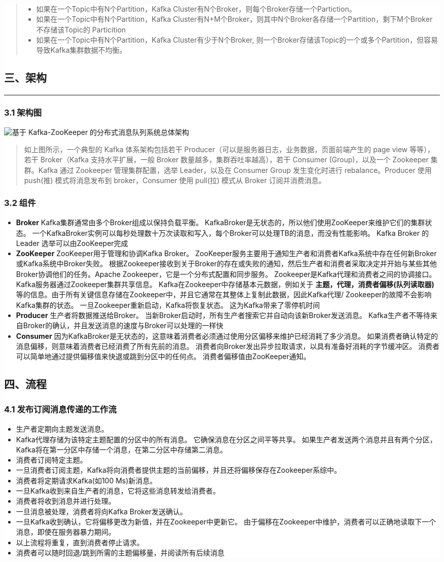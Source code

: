 > + 如果在一个Topic中有N个Partition，Kafka Cluster有N个Broker，则每个Broker存储一个Partiction。
> + 如果在一个Topic中有N个Partition，Kafka Cluster有N+M个Broker，则其中N个Broker各存储一个Partition，剩下M个Broker 不存储该Topic的 Particition
> + 如果在一个Topic中有N个Partition，Kafka Cluster有少于N个Broker, 则一个Broker存储该Topic的一个或多个Partition，但容易导致Kafka集群数据不均衡。


## 三、架构
***

### 3.1 架构图

![基于 Kafka-ZooKeeper 的分布式消息队列系统总体架构](https://i.loli.net/2019/11/03/jWnGoPUxHJ1g5wV.jpg)

>如上图所示，一个典型的 Kafka 体系架构包括若干 Producer（可以是服务器日志，业务数据，页面前端产生的 page view 等等），若干 Broker（Kafka 支持水平扩展，一般 Broker 数量越多，集群吞吐率越高），若干 Consumer (Group)，以及一个 Zookeeper 集群。Kafka 通过 Zookeeper 管理集群配置，选举 Leader，以及在 Consumer Group 发生变化时进行 rebalance。Producer 使用 push(推) 模式将消息发布到 broker，Consumer 使用 pull(拉) 模式从 Broker 订阅并消费消息。


### 3.2 组件

 + **Broker**
 Kafka集群通常由多个Broker组成以保持负载平衡。 KafkaBroker是无状态的，所以他们使用ZooKeeper来维护它们的集群状态。 一个KafkaBroker实例可以每秒处理数十万次读取和写入，每个Broker可以处理TB的消息，而没有性能影响。 Kafka Broker 的 Leader 选举可以由ZooKeeper完成
 + **ZooKeeper**
ZooKeeper用于管理和协调Kafka Broker。 ZooKeeper服务主要用于通知生产者和消费者Kafka系统中存在任何新Broker或Kafka系统中Broker失败。 根据Zookeeper接收到关于Broker的存在或失败的通知，然后生产者和消费者采取决定并开始与某些其他Broker协调他们的任务。Apache Zookeeper，它是一个分布式配置和同步服务。 Zookeeper是Kafka代理和消费者之间的协调接口。 Kafka服务器通过Zookeeper集群共享信息。 Kafka在Zookeeper中存储基本元数据，例如关于 **主题，代理，消费者偏移(队列读取器)** 等的信息。由于所有关键信息存储在Zookeeper中，并且它通常在其整体上复制此数据，因此Kafka代理/ Zookeeper的故障不会影响Kafka集群的状态。 一旦Zookeeper重新启动，Kafka将恢复状态。 这为Kafka带来了零停机时间
 + **Producer**
生产者将数据推送给Broker。 当新Broker启动时，所有生产者搜索它并自动向该新Broker发送消息。 Kafka生产者不等待来自Broker的确认，并且发送消息的速度与Broker可以处理的一样快
 + **Consumer**
因为KafkaBroker是无状态的，这意味着消费者必须通过使用分区偏移来维护已经消耗了多少消息。 如果消费者确认特定的消息偏移，则意味着消费者已经消费了所有先前的消息。 消费者向Broker发出异步拉取请求，以具有准备好消耗的字节缓冲区。 消费者可以简单地通过提供偏移值来快退或跳到分区中的任何点。 消费者偏移值由ZooKeeper通知。


## 四、流程

### 4.1 发布订阅消息传递的工作流

+ 生产者定期向主题发送消息。
+ Kafka代理存储为该特定主题配置的分区中的所有消息。 它确保消息在分区之间平等共享。 如果生产者发送两个消息并且有两个分区，Kafka将在第一分区中存储一个消息，在第二分区中存储第二消息。
+ 消费者订阅特定主题。
+ 一旦消费者订阅主题，Kafka将向消费者提供主题的当前偏移，并且还将偏移保存在Zookeeper系综中。
+ 消费者将定期请求Kafka(如100 Ms)新消息。
+ 一旦Kafka收到来自生产者的消息，它将这些消息转发给消费者。
+ 消费者将收到消息并进行处理。
+ 一旦消息被处理，消费者将向Kafka Broker发送确认。
+ 一旦Kafka收到确认，它将偏移更改为新值，并在Zookeeper中更新它。 由于偏移在Zookeeper中维护，消费者可以正确地读取下一个消息，即使在服务器暴力期间。
+ 以上流程将重复，直到消费者停止请求。
+ 消费者可以随时回退/跳到所需的主题偏移量，并阅读所有后续消息
